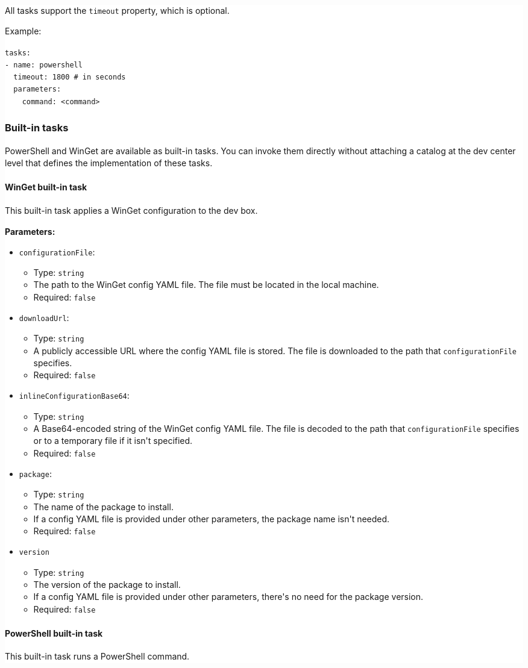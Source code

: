 All tasks support the `timeout` property, which is optional.

Example:

```
tasks:
- name: powershell
  timeout: 1800 # in seconds
  parameters:
    command: <command>
```

### Built-in tasks

PowerShell and WinGet are available as built-in tasks. You can invoke them directly without attaching a catalog at the dev center level that defines the implementation of these tasks.

#### WinGet built-in task

This built-in task applies a WinGet configuration to the dev box.

**Parameters:**

- `configurationFile`:
  - Type: `string`
  - The path to the WinGet config YAML file. The file must be located in the local machine.
  - Required: `false`

- `downloadUrl`:
  - Type: `string`
  - A publicly accessible URL where the config YAML file is stored. The file is downloaded to the path that `configurationFile` specifies.
  - Required: `false`

- `inlineConfigurationBase64`:
  - Type: `string`
  - A Base64-encoded string of the WinGet config YAML file. The file is decoded to the path that `configurationFile` specifies or to a temporary file if it isn't specified.
  - Required: `false`

- `package`:
  - Type: `string`
  - The name of the package to install.
  - If a config YAML file is provided under other parameters, the package name isn't needed.
  - Required: `false`

- `version`
  - Type: `string`
  - The version of the package to install.
  - If a config YAML file is provided under other parameters, there's no need for the package version.
  - Required: `false`

#### PowerShell built-in task

This built-in task runs a PowerShell command.

